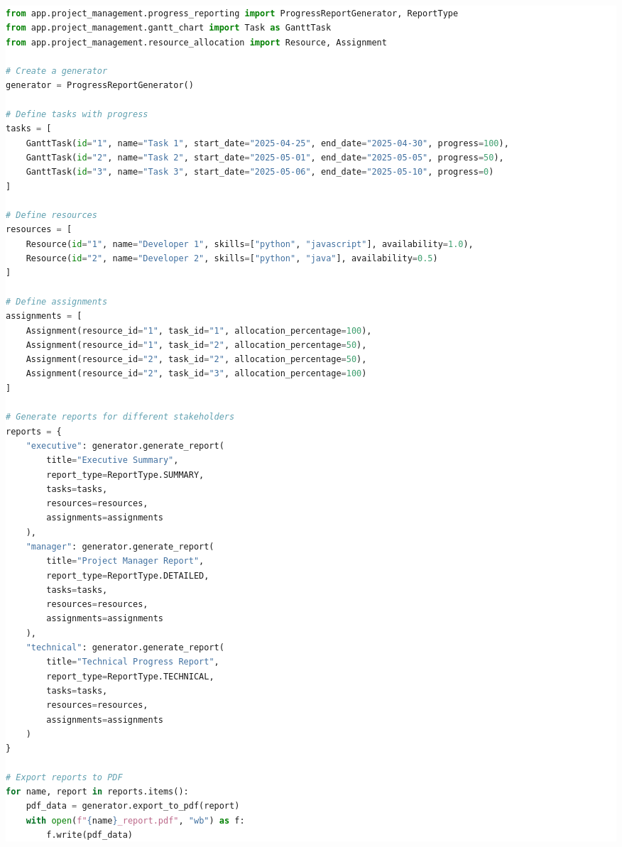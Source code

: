 ```python
from app.project_management.progress_reporting import ProgressReportGenerator, ReportType
from app.project_management.gantt_chart import Task as GanttTask
from app.project_management.resource_allocation import Resource, Assignment

# Create a generator
generator = ProgressReportGenerator()

# Define tasks with progress
tasks = [
    GanttTask(id="1", name="Task 1", start_date="2025-04-25", end_date="2025-04-30", progress=100),
    GanttTask(id="2", name="Task 2", start_date="2025-05-01", end_date="2025-05-05", progress=50),
    GanttTask(id="3", name="Task 3", start_date="2025-05-06", end_date="2025-05-10", progress=0)
]

# Define resources
resources = [
    Resource(id="1", name="Developer 1", skills=["python", "javascript"], availability=1.0),
    Resource(id="2", name="Developer 2", skills=["python", "java"], availability=0.5)
]

# Define assignments
assignments = [
    Assignment(resource_id="1", task_id="1", allocation_percentage=100),
    Assignment(resource_id="1", task_id="2", allocation_percentage=50),
    Assignment(resource_id="2", task_id="2", allocation_percentage=50),
    Assignment(resource_id="2", task_id="3", allocation_percentage=100)
]

# Generate reports for different stakeholders
reports = {
    "executive": generator.generate_report(
        title="Executive Summary",
        report_type=ReportType.SUMMARY,
        tasks=tasks,
        resources=resources,
        assignments=assignments
    ),
    "manager": generator.generate_report(
        title="Project Manager Report",
        report_type=ReportType.DETAILED,
        tasks=tasks,
        resources=resources,
        assignments=assignments
    ),
    "technical": generator.generate_report(
        title="Technical Progress Report",
        report_type=ReportType.TECHNICAL,
        tasks=tasks,
        resources=resources,
        assignments=assignments
    )
}

# Export reports to PDF
for name, report in reports.items():
    pdf_data = generator.export_to_pdf(report)
    with open(f"{name}_report.pdf", "wb") as f:
        f.write(pdf_data)
```
